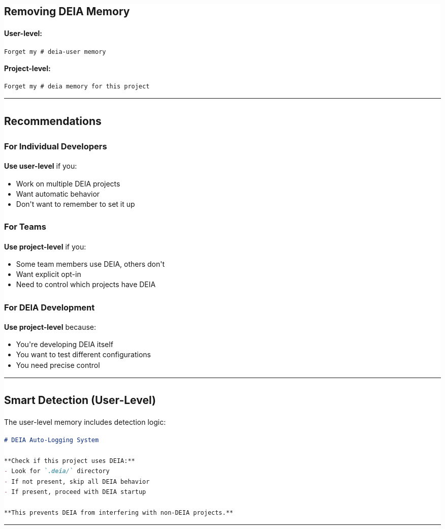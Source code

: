 ## Removing DEIA Memory

**User-level:**
```
Forget my # deia-user memory
```

**Project-level:**
```
Forget my # deia memory for this project
```

---

## Recommendations

### For Individual Developers
**Use user-level** if you:
- Work on multiple DEIA projects
- Want automatic behavior
- Don't want to remember to set it up

### For Teams
**Use project-level** if you:
- Some team members use DEIA, others don't
- Want explicit opt-in
- Need to control which projects have DEIA

### For DEIA Development
**Use project-level** because:
- You're developing DEIA itself
- You want to test different configurations
- You need precise control

---

## Smart Detection (User-Level)

The user-level memory includes detection logic:

```markdown
# DEIA Auto-Logging System

**Check if this project uses DEIA:**
- Look for `.deia/` directory
- If not present, skip all DEIA behavior
- If present, proceed with DEIA startup

**This prevents DEIA from interfering with non-DEIA projects.**
```

---
